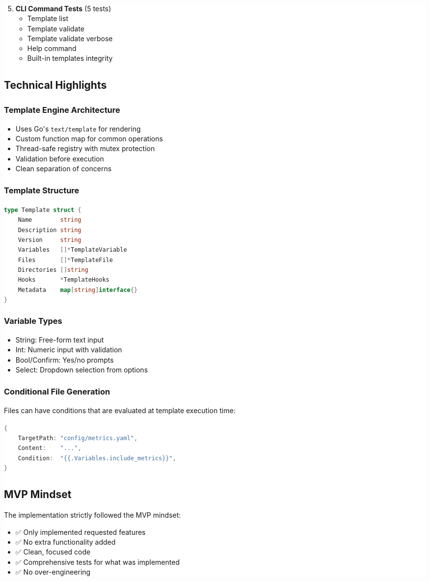 5. **CLI Command Tests** (5 tests)
   - Template list
   - Template validate
   - Template validate verbose
   - Help command
   - Built-in templates integrity

## Technical Highlights

### Template Engine Architecture
- Uses Go's `text/template` for rendering
- Custom function map for common operations
- Thread-safe registry with mutex protection
- Validation before execution
- Clean separation of concerns

### Template Structure
```go
type Template struct {
    Name        string
    Description string
    Version     string
    Variables   []*TemplateVariable
    Files       []*TemplateFile
    Directories []string
    Hooks       *TemplateHooks
    Metadata    map[string]interface{}
}
```

### Variable Types
- String: Free-form text input
- Int: Numeric input with validation
- Bool/Confirm: Yes/no prompts
- Select: Dropdown selection from options

### Conditional File Generation
Files can have conditions that are evaluated at template execution time:
```go
{
    TargetPath: "config/metrics.yaml",
    Content:    "...",
    Condition:  "{{.Variables.include_metrics}}",
}
```

## MVP Mindset

The implementation strictly followed the MVP mindset:
- ✅ Only implemented requested features
- ✅ No extra functionality added
- ✅ Clean, focused code
- ✅ Comprehensive tests for what was implemented
- ✅ No over-engineering
